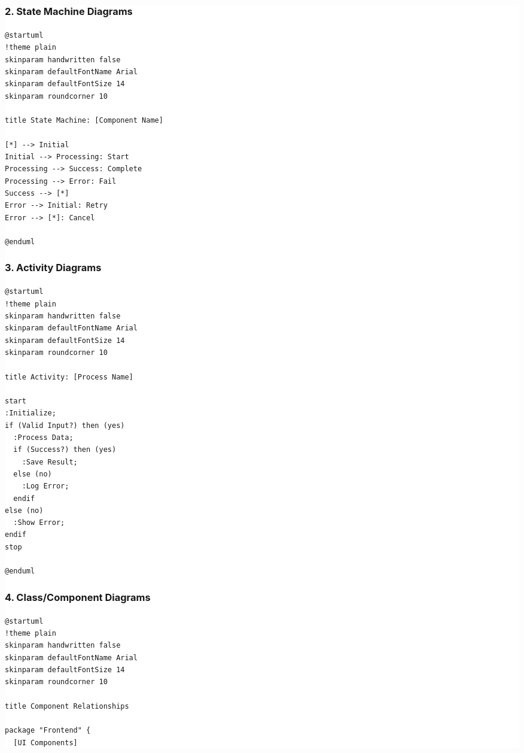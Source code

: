 ### 2. State Machine Diagrams
```plantuml
@startuml
!theme plain
skinparam handwritten false
skinparam defaultFontName Arial
skinparam defaultFontSize 14
skinparam roundcorner 10

title State Machine: [Component Name]

[*] --> Initial
Initial --> Processing: Start
Processing --> Success: Complete
Processing --> Error: Fail
Success --> [*]
Error --> Initial: Retry
Error --> [*]: Cancel

@enduml
```

### 3. Activity Diagrams
```plantuml
@startuml
!theme plain
skinparam handwritten false
skinparam defaultFontName Arial
skinparam defaultFontSize 14
skinparam roundcorner 10

title Activity: [Process Name]

start
:Initialize;
if (Valid Input?) then (yes)
  :Process Data;
  if (Success?) then (yes)
    :Save Result;
  else (no)
    :Log Error;
  endif
else (no)
  :Show Error;
endif
stop

@enduml
```

### 4. Class/Component Diagrams
```plantuml
@startuml
!theme plain
skinparam handwritten false
skinparam defaultFontName Arial
skinparam defaultFontSize 14
skinparam roundcorner 10

title Component Relationships

package "Frontend" {
  [UI Components]
```